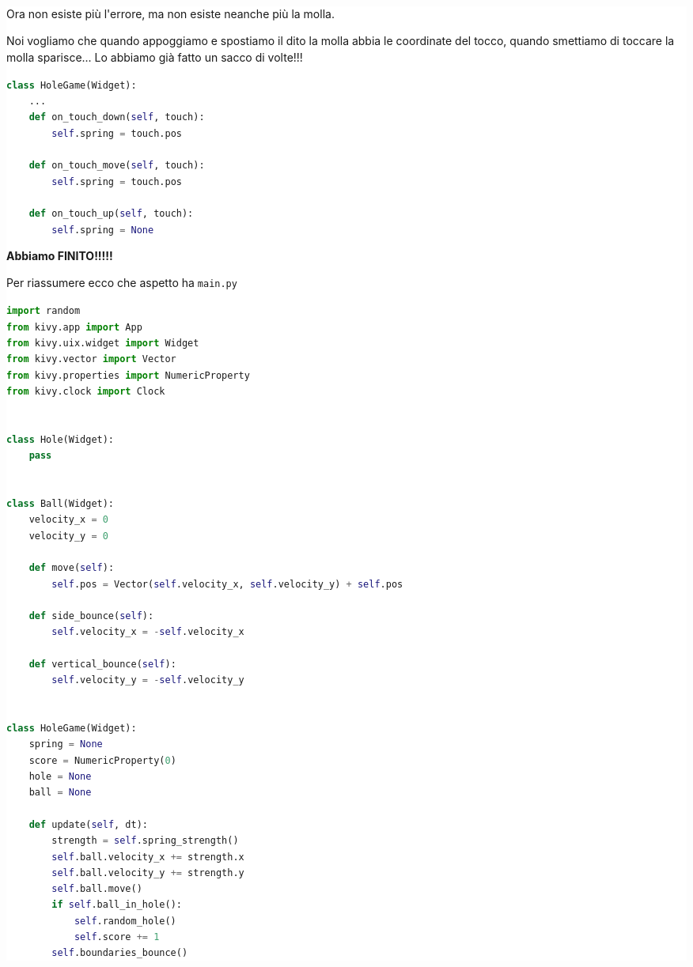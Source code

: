 Ora non esiste più l'errore, ma non esiste neanche più la molla.

Noi vogliamo che quando appoggiamo e spostiamo il dito la molla abbia le coordinate del tocco, quando smettiamo di
toccare la molla sparisce... Lo abbiamo già fatto un sacco di volte!!!

```python
class HoleGame(Widget):
    ...
    def on_touch_down(self, touch):
        self.spring = touch.pos

    def on_touch_move(self, touch):
        self.spring = touch.pos

    def on_touch_up(self, touch):
        self.spring = None
```

**Abbiamo FINITO!!!!!**

Per riassumere ecco che aspetto ha `main.py`

```python
import random
from kivy.app import App
from kivy.uix.widget import Widget
from kivy.vector import Vector
from kivy.properties import NumericProperty
from kivy.clock import Clock


class Hole(Widget):
    pass


class Ball(Widget):
    velocity_x = 0
    velocity_y = 0

    def move(self):
        self.pos = Vector(self.velocity_x, self.velocity_y) + self.pos

    def side_bounce(self):
        self.velocity_x = -self.velocity_x

    def vertical_bounce(self):
        self.velocity_y = -self.velocity_y


class HoleGame(Widget):
    spring = None
    score = NumericProperty(0)
    hole = None
    ball = None

    def update(self, dt):
        strength = self.spring_strength()
        self.ball.velocity_x += strength.x
        self.ball.velocity_y += strength.y
        self.ball.move()
        if self.ball_in_hole():
            self.random_hole()
            self.score += 1
        self.boundaries_bounce()

```